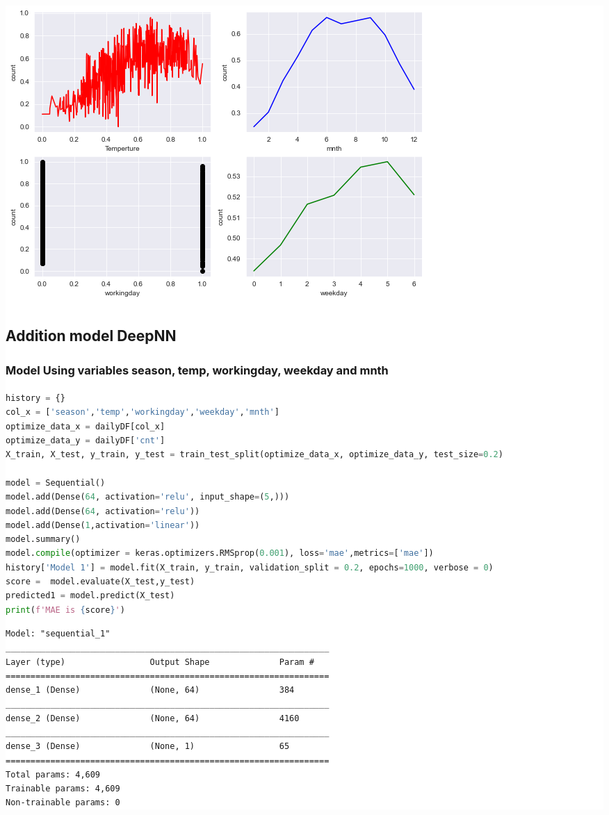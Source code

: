 ![png](output_19_0.png)


## Addition model DeepNN

### Model Using variables  season, temp, workingday, weekday and mnth


```python
history = {}
col_x = ['season','temp','workingday','weekday','mnth']
optimize_data_x = dailyDF[col_x]
optimize_data_y = dailyDF['cnt']
X_train, X_test, y_train, y_test = train_test_split(optimize_data_x, optimize_data_y, test_size=0.2)

model = Sequential()
model.add(Dense(64, activation='relu', input_shape=(5,)))
model.add(Dense(64, activation='relu'))
model.add(Dense(1,activation='linear'))
model.summary()
model.compile(optimizer = keras.optimizers.RMSprop(0.001), loss='mae',metrics=['mae'])
history['Model 1'] = model.fit(X_train, y_train, validation_split = 0.2, epochs=1000, verbose = 0)
score =  model.evaluate(X_test,y_test)
predicted1 = model.predict(X_test)
print(f'MAE is {score}')
```

    Model: "sequential_1"
    _________________________________________________________________
    Layer (type)                 Output Shape              Param #   
    =================================================================
    dense_1 (Dense)              (None, 64)                384       
    _________________________________________________________________
    dense_2 (Dense)              (None, 64)                4160      
    _________________________________________________________________
    dense_3 (Dense)              (None, 1)                 65        
    =================================================================
    Total params: 4,609
    Trainable params: 4,609
    Non-trainable params: 0